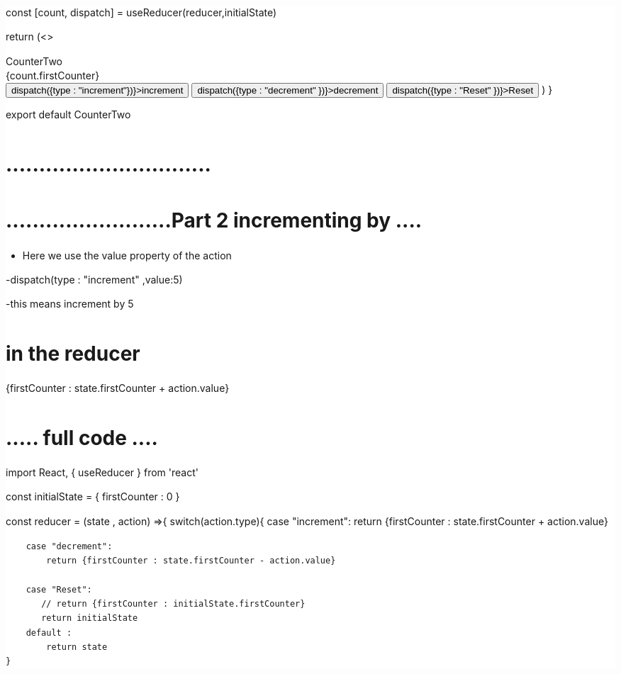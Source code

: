 const [count, dispatch] = useReducer(reducer,initialState)

return (<>

<div>CounterTwo</div>
<div> {count.firstCounter} </div>
<button onClick={() => dispatch({type : "increment"})}>increment</button>
<button onClick={() => dispatch({type : "decrement" })}>decrement</button>
<button onClick={() => dispatch({type : "Reset" })}>Reset</button>
</>
)
}

export default CounterTwo

# ...............................

# .........................Part 2 incrementing by ....

- Here we use the value property of the action

-dispatch(type : "increment" ,value:5)

-this means increment by 5

# in the reducer

{firstCounter : state.firstCounter + action.value}

# ..... full code ....

import React, { useReducer } from 'react'

const initialState = {
firstCounter : 0
}

const reducer = (state , action) =>{
switch(action.type){
case "increment":
return {firstCounter : state.firstCounter + action.value}

        case "decrement":
            return {firstCounter : state.firstCounter - action.value}

        case "Reset":
           // return {firstCounter : initialState.firstCounter}
           return initialState
        default :
            return state
    }
